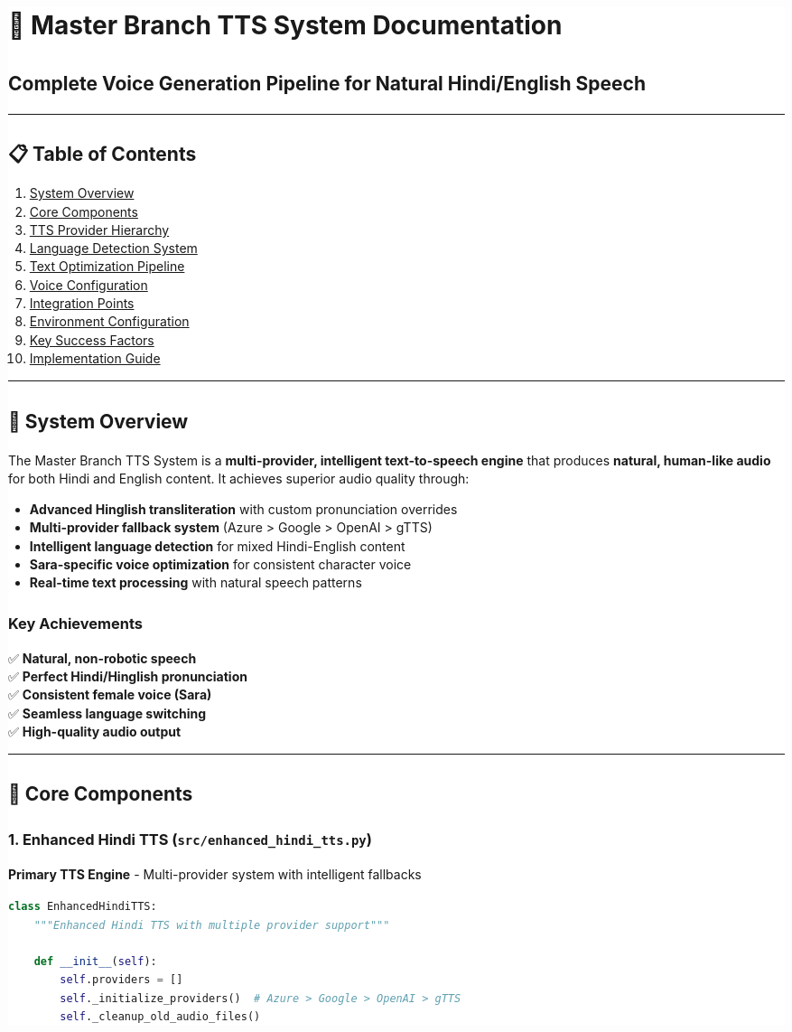 # 🎤 Master Branch TTS System Documentation
## Complete Voice Generation Pipeline for Natural Hindi/English Speech

---

## 📋 **Table of Contents**

1. [System Overview](#system-overview)
2. [Core Components](#core-components)
3. [TTS Provider Hierarchy](#tts-provider-hierarchy)
4. [Language Detection System](#language-detection-system)
5. [Text Optimization Pipeline](#text-optimization-pipeline)
6. [Voice Configuration](#voice-configuration)
7. [Integration Points](#integration-points)
8. [Environment Configuration](#environment-configuration)
9. [Key Success Factors](#key-success-factors)
10. [Implementation Guide](#implementation-guide)

---

## 🎯 **System Overview**

The Master Branch TTS System is a **multi-provider, intelligent text-to-speech engine** that produces **natural, human-like audio** for both Hindi and English content. It achieves superior audio quality through:

- **Advanced Hinglish transliteration** with custom pronunciation overrides
- **Multi-provider fallback system** (Azure > Google > OpenAI > gTTS)
- **Intelligent language detection** for mixed Hindi-English content
- **Sara-specific voice optimization** for consistent character voice
- **Real-time text processing** with natural speech patterns

### **Key Achievements**
✅ **Natural, non-robotic speech**  
✅ **Perfect Hindi/Hinglish pronunciation**  
✅ **Consistent female voice (Sara)**  
✅ **Seamless language switching**  
✅ **High-quality audio output**  

---

## 🧩 **Core Components**

### **1. Enhanced Hindi TTS (`src/enhanced_hindi_tts.py`)**
**Primary TTS Engine** - Multi-provider system with intelligent fallbacks

```python
class EnhancedHindiTTS:
    """Enhanced Hindi TTS with multiple provider support"""
    
    def __init__(self):
        self.providers = []
        self._initialize_providers()  # Azure > Google > OpenAI > gTTS
        self._cleanup_old_audio_files()
```
